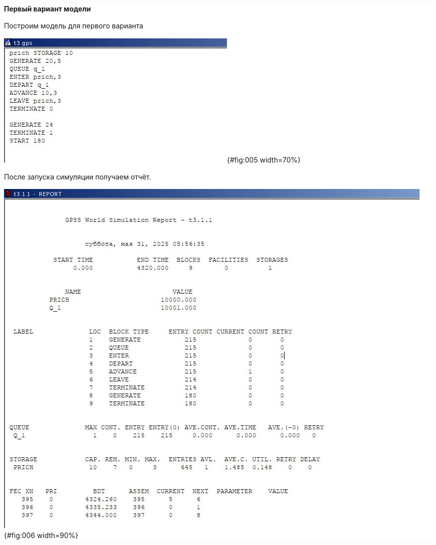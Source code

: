 **Первый вариант модели**

Построим модель для первого варианта

![Модель работы морского порта](image/5.jpg){#fig:005 width=70%}

После запуска симуляции получаем отчёт.

![Отчет по модели работы морского порта](image/6.jpg){#fig:006 width=90%}
